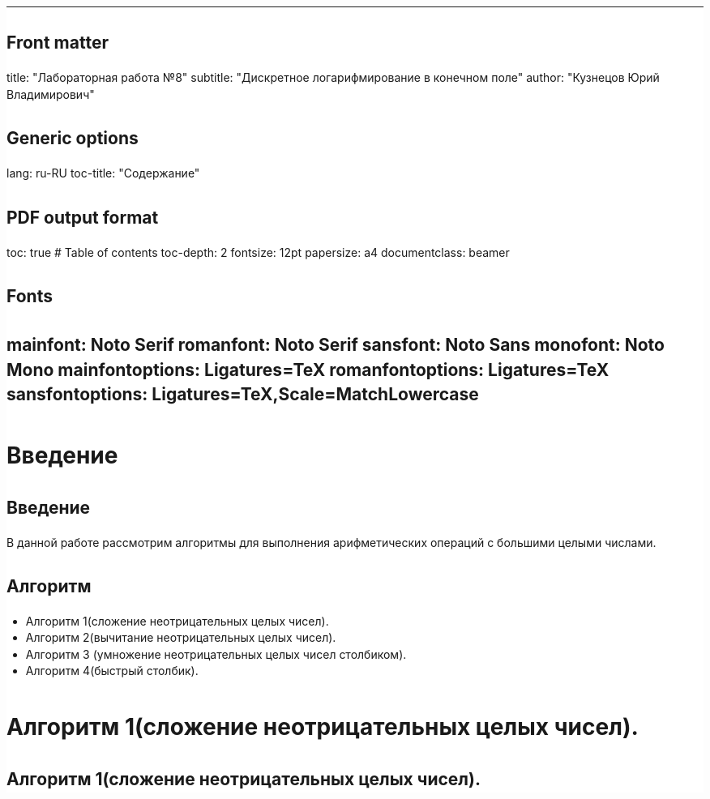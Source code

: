 
---
## Front matter
title: "Лабораторная работа №8"
subtitle: "Дискретное логарифмирование в конечном поле"
author: "Кузнецов Юрий Владимирович"

## Generic options
lang: ru-RU
toc-title: "Содержание"

## PDF output format
toc: true # Table of contents
toc-depth: 2
fontsize: 12pt
papersize: a4
documentclass: beamer

## Fonts
mainfont: Noto Serif
romanfont: Noto Serif
sansfont: Noto Sans
monofont: Noto Mono
mainfontoptions: Ligatures=TeX
romanfontoptions: Ligatures=TeX
sansfontoptions: Ligatures=TeX,Scale=MatchLowercase
---

# Введение

## Введение

В данной работе рассмотрим алгоритмы для выполнения арифметических операций с большими целыми числами.

## Алгоритм

- Алгоритм 1(сложение неотрицательных целых чисел).
- Алгоритм 2(вычитание неотрицательных целых чисел).
- Алгоритм 3 (умножение неотрицательных целых чисел столбиком).
- Алгоритм 4(быстрый столбик).

# Алгоритм 1(сложение неотрицательных целых чисел).

## Алгоритм 1(сложение неотрицательных целых чисел).

